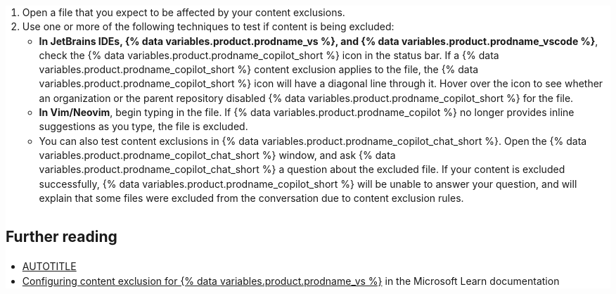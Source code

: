 1. Open a file that you expect to be affected by your content exclusions.
1. Use one or more of the following techniques to test if content is being excluded:
   * **In JetBrains IDEs, {% data variables.product.prodname_vs %}, and {% data variables.product.prodname_vscode %}**, check the {% data variables.product.prodname_copilot_short %} icon in the status bar. If a {% data variables.product.prodname_copilot_short %} content exclusion applies to the file, the {% data variables.product.prodname_copilot_short %} icon will have a diagonal line through it. Hover over the icon to see whether an organization or the parent repository disabled {% data variables.product.prodname_copilot_short %} for the file.
   * **In Vim/Neovim**, begin typing in the file. If {% data variables.product.prodname_copilot %} no longer provides inline suggestions as you type, the file is excluded.
   * You can also test content exclusions in {% data variables.product.prodname_copilot_chat_short %}. Open the {% data variables.product.prodname_copilot_chat_short %} window, and ask {% data variables.product.prodname_copilot_chat_short %} a question about the excluded file. If your content is excluded successfully, {% data variables.product.prodname_copilot_short %} will be unable to answer your question, and will explain that some files were excluded from the conversation due to content exclusion rules.

## Further reading

* [AUTOTITLE](/copilot/managing-copilot/managing-github-copilot-in-your-organization/managing-access-to-github-copilot-in-your-organization/reviewing-changes-to-content-exclusions-for-github-copilot)
* [Configuring content exclusion for {% data variables.product.prodname_vs %}](https://learn.microsoft.com/en-us/visualstudio/ide/visual-studio-github-copilot-admin?view=vs-2022#configure-content-exclusion) in the Microsoft Learn documentation
